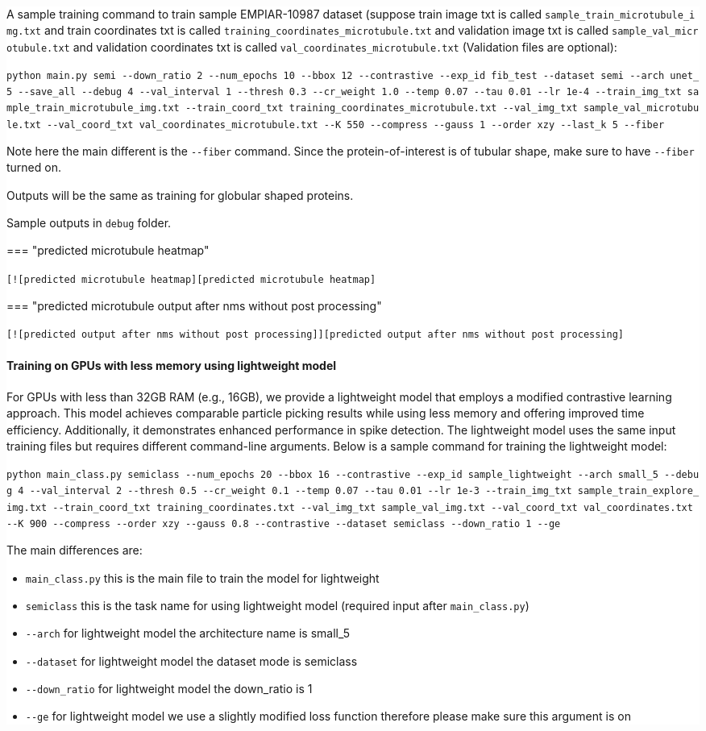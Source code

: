 A sample training command to train sample EMPIAR-10987 dataset (suppose train image txt is called `sample_train_microtubule_img.txt` and train coordinates txt is called `training_coordinates_microtubule.txt` and validation image txt is called `sample_val_microtubule.txt` and validation coordinates txt is called `val_coordinates_microtubule.txt` (Validation files are optional):

```
python main.py semi --down_ratio 2 --num_epochs 10 --bbox 12 --contrastive --exp_id fib_test --dataset semi --arch unet_5 --save_all --debug 4 --val_interval 1 --thresh 0.3 --cr_weight 1.0 --temp 0.07 --tau 0.01 --lr 1e-4 --train_img_txt sample_train_microtubule_img.txt --train_coord_txt training_coordinates_microtubule.txt --val_img_txt sample_val_microtubule.txt --val_coord_txt val_coordinates_microtubule.txt --K 550 --compress --gauss 1 --order xzy --last_k 5 --fiber
``` 

Note here the main different is the `--fiber` command. Since the protein-of-interest is of tubular shape, make sure to have `--fiber` turned on. 

Outputs will be the same as training for globular shaped proteins. 

Sample outputs in `debug` folder. 

=== "predicted microtubule heatmap"

    [![predicted microtubule heatmap][predicted microtubule heatmap]

=== "predicted microtubule output after nms without post processing"

    [![predicted output after nms without post processing]][predicted output after nms without post processing]

  [predicted microtubule heatmap]: assets/10_L4_ts_03pred_hm39.png
  [predicted output after nms without post processing]: assets/10_L4_ts_03pred_out39.png

#### Training on GPUs with less memory using lightweight model

For GPUs with less than 32GB RAM (e.g., 16GB), we provide a lightweight model that employs a modified contrastive learning approach. This model achieves comparable particle picking results while using less memory and offering improved time efficiency. Additionally, it demonstrates enhanced performance in spike detection.
The lightweight model uses the same input training files but requires different command-line arguments. Below is a sample command for training the lightweight model:

```
python main_class.py semiclass --num_epochs 20 --bbox 16 --contrastive --exp_id sample_lightweight --arch small_5 --debug 4 --val_interval 2 --thresh 0.5 --cr_weight 0.1 --temp 0.07 --tau 0.01 --lr 1e-3 --train_img_txt sample_train_explore_img.txt --train_coord_txt training_coordinates.txt --val_img_txt sample_val_img.txt --val_coord_txt val_coordinates.txt --K 900 --compress --order xzy --gauss 0.8 --contrastive --dataset semiclass --down_ratio 1 --ge
```
The main differences are:

- `main_class.py` this is the main file to train the model for lightweight 
- `semiclass` this is the task name for using lightweight model (required input after `main_class.py`)
- `--arch` for lightweight model the architecture name is small_5 
- `--dataset` for lightweight model the dataset mode is semiclass
- `--down_ratio` for lightweight model the down_ratio is 1 
- `--ge` for lightweight model we use a slightly modified loss function therefore please make sure this argument is on 


  [predicted heatmap]: assets/6pred_hm58.png
  [predicted output after nms]: assets/6pred_out58.png
  [after post-processing]: assets/l4_ts_03_post.jpg
  [without post-processing]: assets/10_L4_ts_03pred_out39.png